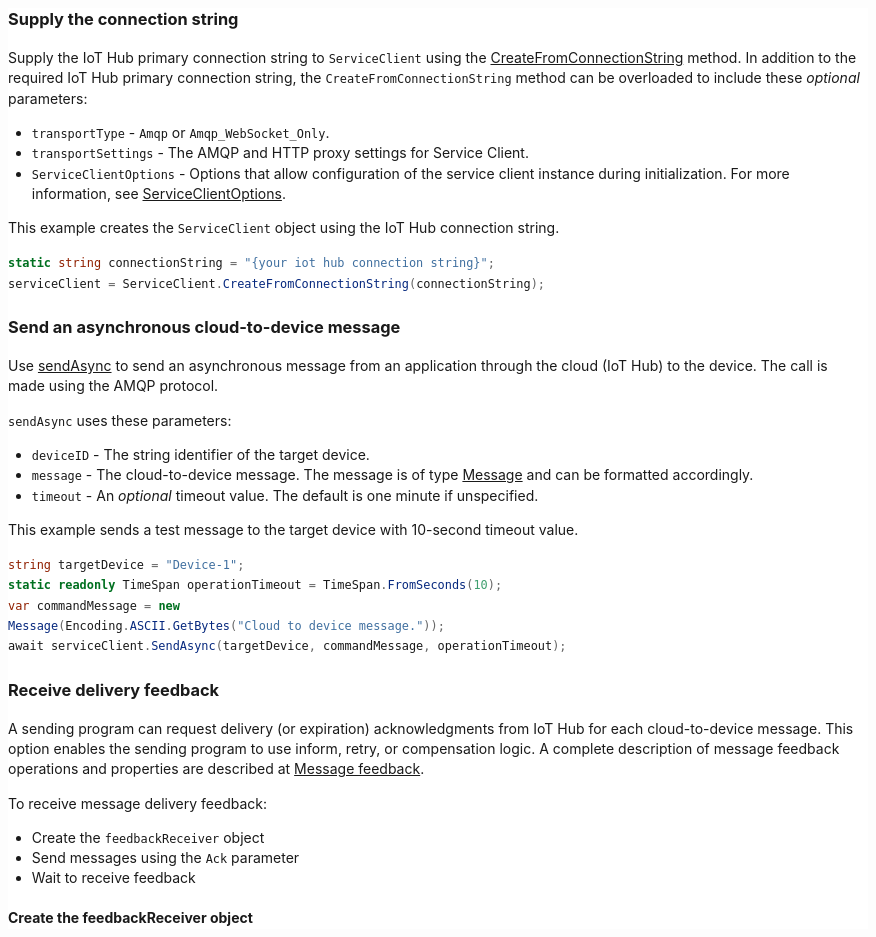### Supply the connection string

Supply the IoT Hub primary connection string to `ServiceClient` using the [CreateFromConnectionString](/dotnet/api/microsoft.azure.devices.serviceclient.createfromconnectionstring) method. In addition to the required IoT Hub primary connection string, the `CreateFromConnectionString` method can be overloaded to include these *optional* parameters:

* `transportType` - `Amqp` or `Amqp_WebSocket_Only`.
* `transportSettings` - The AMQP and HTTP proxy settings for Service Client.
* `ServiceClientOptions` - Options that allow configuration of the service client instance during initialization. For more information, see [ServiceClientOptions](/dotnet/api/microsoft.azure.devices.serviceclientoptions).

This example creates the `ServiceClient` object using the IoT Hub connection string.

``` csharp
static string connectionString = "{your iot hub connection string}";
serviceClient = ServiceClient.CreateFromConnectionString(connectionString);
```

### Send an asynchronous cloud-to-device message

Use [sendAsync](/dotnet/api/microsoft.azure.devices.serviceclient.sendasync) to send an asynchronous message from an application through the cloud (IoT Hub) to the device. The call is made using the AMQP protocol.

`sendAsync` uses these parameters:

* `deviceID` - The string identifier of the target device.
* `message` - The cloud-to-device message. The message is of type [Message](/dotnet/api/microsoft.azure.devices.message) and can be formatted accordingly.
* `timeout` - An *optional* timeout value. The default is one minute if unspecified.

This example sends a test message to the target device with 10-second timeout value.

``` csharp
string targetDevice = "Device-1";
static readonly TimeSpan operationTimeout = TimeSpan.FromSeconds(10);
var commandMessage = new
Message(Encoding.ASCII.GetBytes("Cloud to device message."));
await serviceClient.SendAsync(targetDevice, commandMessage, operationTimeout);
```

### Receive delivery feedback

A sending program can request delivery (or expiration) acknowledgments from IoT Hub for each cloud-to-device message. This option enables the sending program to use inform, retry, or compensation logic. A complete description of message feedback operations and properties are described at [Message feedback](/azure/iot-hub/iot-hub-devguide-messages-c2d#message-feedback).

To receive message delivery feedback:

* Create the `feedbackReceiver` object
* Send messages using the `Ack` parameter
* Wait to receive feedback

#### Create the feedbackReceiver object
